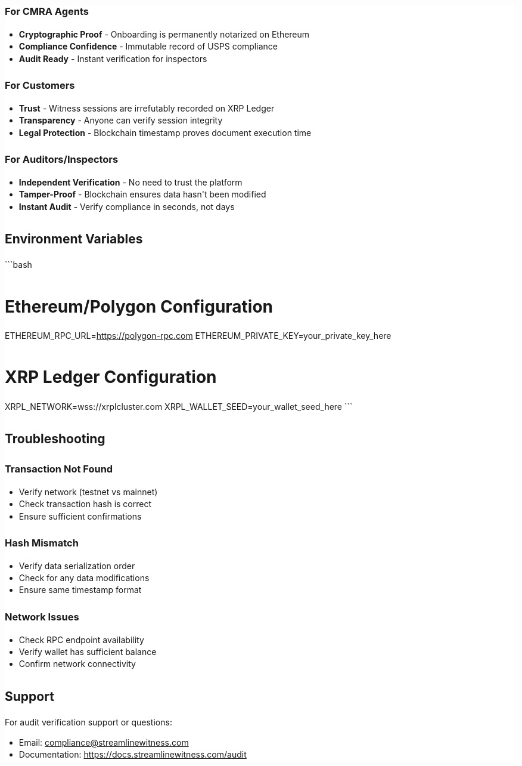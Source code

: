 ### For CMRA Agents
- **Cryptographic Proof** - Onboarding is permanently notarized on Ethereum
- **Compliance Confidence** - Immutable record of USPS compliance
- **Audit Ready** - Instant verification for inspectors

### For Customers
- **Trust** - Witness sessions are irrefutably recorded on XRP Ledger
- **Transparency** - Anyone can verify session integrity
- **Legal Protection** - Blockchain timestamp proves document execution time

### For Auditors/Inspectors
- **Independent Verification** - No need to trust the platform
- **Tamper-Proof** - Blockchain ensures data hasn't been modified
- **Instant Audit** - Verify compliance in seconds, not days

## Environment Variables

\`\`\`bash
# Ethereum/Polygon Configuration
ETHEREUM_RPC_URL=https://polygon-rpc.com
ETHEREUM_PRIVATE_KEY=your_private_key_here

# XRP Ledger Configuration
XRPL_NETWORK=wss://xrplcluster.com
XRPL_WALLET_SEED=your_wallet_seed_here
\`\`\`

## Troubleshooting

### Transaction Not Found
- Verify network (testnet vs mainnet)
- Check transaction hash is correct
- Ensure sufficient confirmations

### Hash Mismatch
- Verify data serialization order
- Check for any data modifications
- Ensure same timestamp format

### Network Issues
- Check RPC endpoint availability
- Verify wallet has sufficient balance
- Confirm network connectivity

## Support

For audit verification support or questions:
- Email: compliance@streamlinewitness.com
- Documentation: https://docs.streamlinewitness.com/audit

